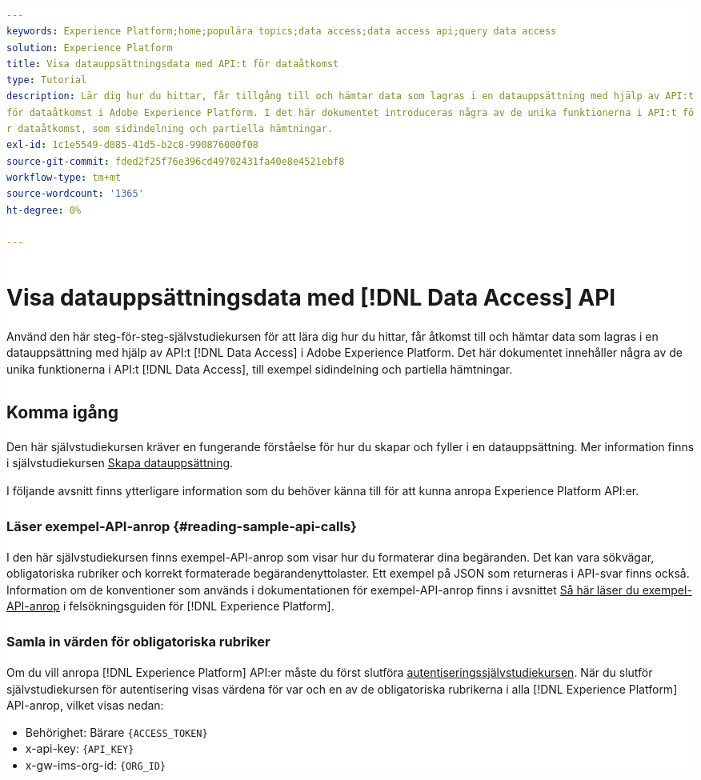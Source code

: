 ```yaml
---
keywords: Experience Platform;home;populära topics;data access;data access api;query data access
solution: Experience Platform
title: Visa datauppsättningsdata med API:t för dataåtkomst
type: Tutorial
description: Lär dig hur du hittar, får tillgång till och hämtar data som lagras i en datauppsättning med hjälp av API:t för dataåtkomst i Adobe Experience Platform. I det här dokumentet introduceras några av de unika funktionerna i API:t för dataåtkomst, som sidindelning och partiella hämtningar.
exl-id: 1c1e5549-d085-41d5-b2c8-990876000f08
source-git-commit: fded2f25f76e396cd49702431fa40e8e4521ebf8
workflow-type: tm+mt
source-wordcount: '1365'
ht-degree: 0%

---
```


# Visa datauppsättningsdata med [!DNL Data Access] API

Använd den här steg-för-steg-självstudiekursen för att lära dig hur du hittar, får åtkomst till och hämtar data som lagras i en datauppsättning med hjälp av API:t [!DNL Data Access] i Adobe Experience Platform. Det här dokumentet innehåller några av de unika funktionerna i API:t [!DNL Data Access], till exempel sidindelning och partiella hämtningar.

## Komma igång

Den här självstudiekursen kräver en fungerande förståelse för hur du skapar och fyller i en datauppsättning. Mer information finns i självstudiekursen [Skapa datauppsättning](../../catalog/datasets/create.md).

I följande avsnitt finns ytterligare information som du behöver känna till för att kunna anropa Experience Platform API:er.

### Läser exempel-API-anrop {#reading-sample-api-calls}

I den här självstudiekursen finns exempel-API-anrop som visar hur du formaterar dina begäranden. Det kan vara sökvägar, obligatoriska rubriker och korrekt formaterade begärandenyttolaster. Ett exempel på JSON som returneras i API-svar finns också. Information om de konventioner som används i dokumentationen för exempel-API-anrop finns i avsnittet [Så här läser du exempel-API-anrop](../../landing/troubleshooting.md#how-do-i-format-an-api-request) i felsökningsguiden för [!DNL Experience Platform].

### Samla in värden för obligatoriska rubriker

Om du vill anropa [!DNL Experience Platform] API:er måste du först slutföra [autentiseringssjälvstudiekursen](../../landing/api-authentication.md). När du slutför självstudiekursen för autentisering visas värdena för var och en av de obligatoriska rubrikerna i alla [!DNL Experience Platform] API-anrop, vilket visas nedan:

- Behörighet: Bärare `{ACCESS_TOKEN}`
- x-api-key: `{API_KEY}`
- x-gw-ims-org-id: `{ORG_ID}`
